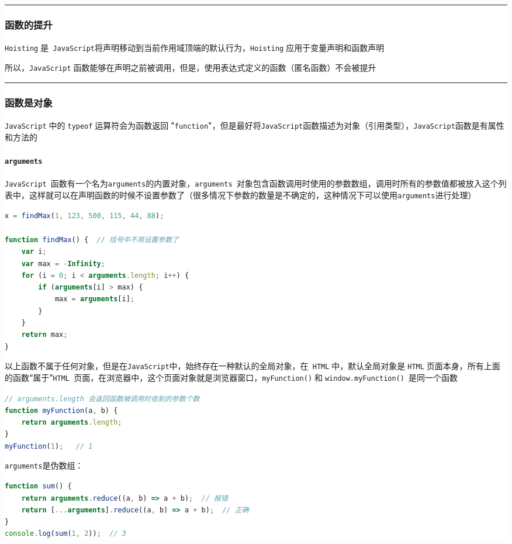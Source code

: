 ***

### 函数的提升

`Hoisting` 是` JavaScript`将声明移动到当前作用域顶端的默认行为，`Hoisting` 应用于变量声明和函数声明

所以，`JavaScript` 函数能够在声明之前被调用，但是，使用表达式定义的函数（匿名函数）不会被提升

***

### 函数是对象

`JavaScript` 中的 `typeof` 运算符会为函数返回 "`function`"，但是最好将`JavaScript`函数描述为对象（引用类型），`JavaScript`函数是有属性和方法的

#### `arguments`

`JavaScript `函数有一个名为`arguments`的内置对象，`arguments `对象包含函数调用时使用的参数数组，调用时所有的参数值都被放入这个列表中，这样就可以在声明函数的时候不设置参数了（很多情况下参数的数量是不确定的，这种情况下可以使用`arguments`进行处理）

```js
x = findMax(1, 123, 500, 115, 44, 88);

function findMax() {  // 括号中不用设置参数了
    var i;
    var max = -Infinity;
    for (i = 0; i < arguments.length; i++) {
        if (arguments[i] > max) {
            max = arguments[i];
        }
    }
    return max;
}
```

以上函数不属于任何对象，但是在` JavaScript `中，始终存在一种默认的全局对象，在` HTML` 中，默认全局对象是 `HTML` 页面本身，所有上面的函数“属于”`HTML `页面，在浏览器中，这个页面对象就是浏览器窗口，`myFunction()` 和 `window.myFunction() `是同一个函数

```js
// arguments.length 会返回函数被调用时收到的参数个数
function myFunction(a, b) {
    return arguments.length;
}
myFunction(1);   // 1
```

`arguments`是伪数组：

```js
function sum() {
    return arguments.reduce((a, b) => a + b);  // 报错
    return [...arguments].reduce((a, b) => a + b);  // 正确
}
console.log(sum(1, 2));  // 3
```
